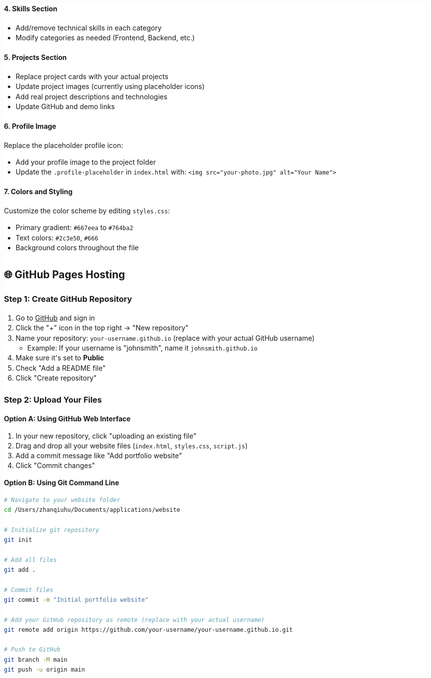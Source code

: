 #### 4. Skills Section
- Add/remove technical skills in each category
- Modify categories as needed (Frontend, Backend, etc.)

#### 5. Projects Section
- Replace project cards with your actual projects
- Update project images (currently using placeholder icons)
- Add real project descriptions and technologies
- Update GitHub and demo links

#### 6. Profile Image
Replace the placeholder profile icon:
- Add your profile image to the project folder
- Update the `.profile-placeholder` in `index.html` with: `<img src="your-photo.jpg" alt="Your Name">`

#### 7. Colors and Styling
Customize the color scheme by editing `styles.css`:
- Primary gradient: `#667eea` to `#764ba2`
- Text colors: `#2c3e50`, `#666`
- Background colors throughout the file

## 🌐 GitHub Pages Hosting

### Step 1: Create GitHub Repository

1. Go to [GitHub](https://github.com) and sign in
2. Click the "+" icon in the top right → "New repository"
3. Name your repository: `your-username.github.io` (replace with your actual GitHub username)
   - Example: If your username is "johnsmith", name it `johnsmith.github.io`
4. Make sure it's set to **Public**
5. Check "Add a README file"
6. Click "Create repository"

### Step 2: Upload Your Files

**Option A: Using GitHub Web Interface**
1. In your new repository, click "uploading an existing file"
2. Drag and drop all your website files (`index.html`, `styles.css`, `script.js`)
3. Add a commit message like "Add portfolio website"
4. Click "Commit changes"

**Option B: Using Git Command Line**
```bash
# Navigate to your website folder
cd /Users/zhanqiuhu/Documents/applications/website

# Initialize git repository
git init

# Add all files
git add .

# Commit files
git commit -m "Initial portfolio website"

# Add your GitHub repository as remote (replace with your actual username)
git remote add origin https://github.com/your-username/your-username.github.io.git

# Push to GitHub
git branch -M main
git push -u origin main
```
